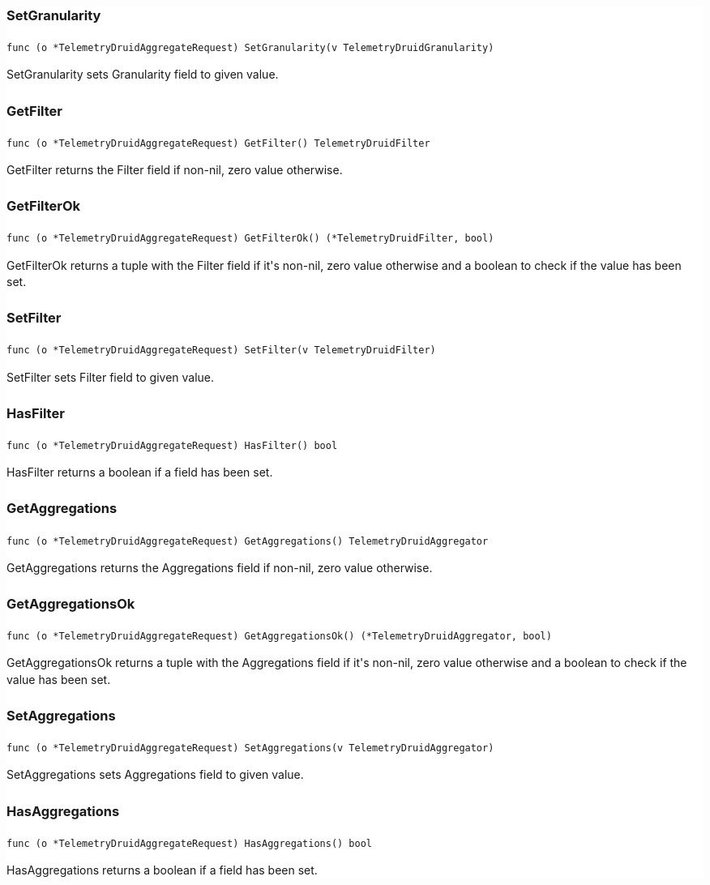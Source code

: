 ### SetGranularity

`func (o *TelemetryDruidAggregateRequest) SetGranularity(v TelemetryDruidGranularity)`

SetGranularity sets Granularity field to given value.


### GetFilter

`func (o *TelemetryDruidAggregateRequest) GetFilter() TelemetryDruidFilter`

GetFilter returns the Filter field if non-nil, zero value otherwise.

### GetFilterOk

`func (o *TelemetryDruidAggregateRequest) GetFilterOk() (*TelemetryDruidFilter, bool)`

GetFilterOk returns a tuple with the Filter field if it's non-nil, zero value otherwise
and a boolean to check if the value has been set.

### SetFilter

`func (o *TelemetryDruidAggregateRequest) SetFilter(v TelemetryDruidFilter)`

SetFilter sets Filter field to given value.

### HasFilter

`func (o *TelemetryDruidAggregateRequest) HasFilter() bool`

HasFilter returns a boolean if a field has been set.

### GetAggregations

`func (o *TelemetryDruidAggregateRequest) GetAggregations() TelemetryDruidAggregator`

GetAggregations returns the Aggregations field if non-nil, zero value otherwise.

### GetAggregationsOk

`func (o *TelemetryDruidAggregateRequest) GetAggregationsOk() (*TelemetryDruidAggregator, bool)`

GetAggregationsOk returns a tuple with the Aggregations field if it's non-nil, zero value otherwise
and a boolean to check if the value has been set.

### SetAggregations

`func (o *TelemetryDruidAggregateRequest) SetAggregations(v TelemetryDruidAggregator)`

SetAggregations sets Aggregations field to given value.

### HasAggregations

`func (o *TelemetryDruidAggregateRequest) HasAggregations() bool`

HasAggregations returns a boolean if a field has been set.
